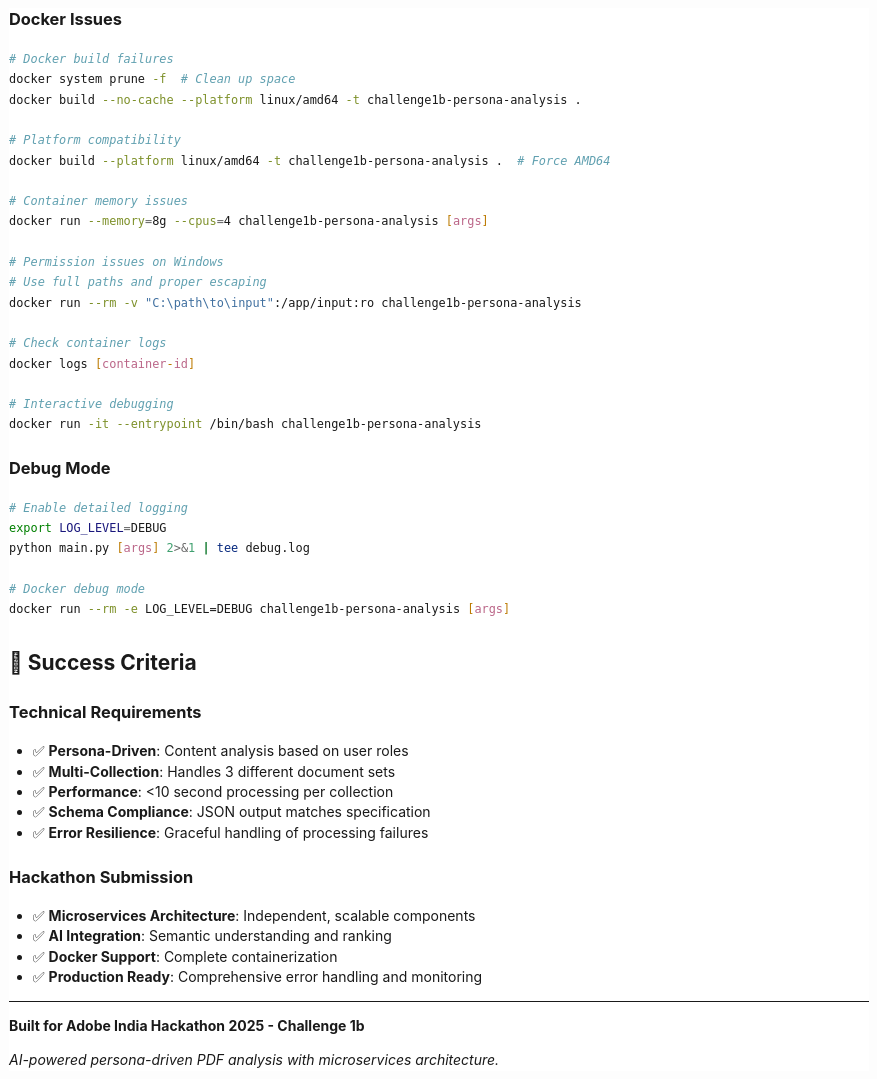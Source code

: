 ### Docker Issues
```bash
# Docker build failures
docker system prune -f  # Clean up space
docker build --no-cache --platform linux/amd64 -t challenge1b-persona-analysis .

# Platform compatibility
docker build --platform linux/amd64 -t challenge1b-persona-analysis .  # Force AMD64

# Container memory issues
docker run --memory=8g --cpus=4 challenge1b-persona-analysis [args]

# Permission issues on Windows
# Use full paths and proper escaping
docker run --rm -v "C:\path\to\input":/app/input:ro challenge1b-persona-analysis

# Check container logs
docker logs [container-id]

# Interactive debugging
docker run -it --entrypoint /bin/bash challenge1b-persona-analysis
```

### Debug Mode
```bash
# Enable detailed logging
export LOG_LEVEL=DEBUG
python main.py [args] 2>&1 | tee debug.log

# Docker debug mode
docker run --rm -e LOG_LEVEL=DEBUG challenge1b-persona-analysis [args]
```

## 🎯 Success Criteria

### Technical Requirements
- ✅ **Persona-Driven**: Content analysis based on user roles
- ✅ **Multi-Collection**: Handles 3 different document sets
- ✅ **Performance**: <10 second processing per collection
- ✅ **Schema Compliance**: JSON output matches specification
- ✅ **Error Resilience**: Graceful handling of processing failures

### Hackathon Submission
- ✅ **Microservices Architecture**: Independent, scalable components
- ✅ **AI Integration**: Semantic understanding and ranking
- ✅ **Docker Support**: Complete containerization
- ✅ **Production Ready**: Comprehensive error handling and monitoring

---

**Built for Adobe India Hackathon 2025 - Challenge 1b**

*AI-powered persona-driven PDF analysis with microservices architecture.*
